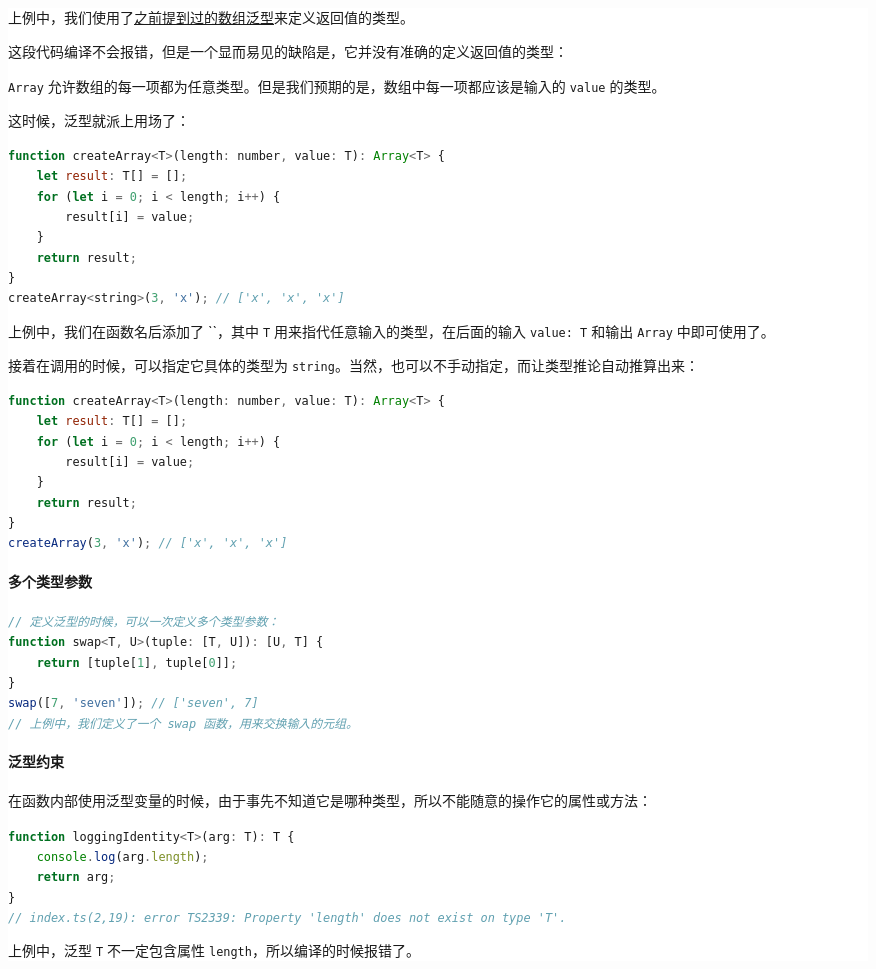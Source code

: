 上例中，我们使用了[之前提到过的数组泛型]()来定义返回值的类型。

这段代码编译不会报错，但是一个显而易见的缺陷是，它并没有准确的定义返回值的类型：

`Array` 允许数组的每一项都为任意类型。但是我们预期的是，数组中每一项都应该是输入的 `value` 的类型。

这时候，泛型就派上用场了：

```javascript
function createArray<T>(length: number, value: T): Array<T> {
    let result: T[] = [];
    for (let i = 0; i < length; i++) {
        result[i] = value;
    }
    return result;
}
createArray<string>(3, 'x'); // ['x', 'x', 'x']
```

上例中，我们在函数名后添加了 ``，其中 `T` 用来指代任意输入的类型，在后面的输入 `value: T` 和输出 `Array` 中即可使用了。

接着在调用的时候，可以指定它具体的类型为 `string`。当然，也可以不手动指定，而让类型推论自动推算出来：

```javascript
function createArray<T>(length: number, value: T): Array<T> {
    let result: T[] = [];
    for (let i = 0; i < length; i++) {
        result[i] = value;
    }
    return result;
}
createArray(3, 'x'); // ['x', 'x', 'x']
```

#### 多个类型参数

```javascript
// 定义泛型的时候，可以一次定义多个类型参数：
function swap<T, U>(tuple: [T, U]): [U, T] {
    return [tuple[1], tuple[0]];
}
swap([7, 'seven']); // ['seven', 7]
// 上例中，我们定义了一个 swap 函数，用来交换输入的元组。
```

#### 泛型约束

在函数内部使用泛型变量的时候，由于事先不知道它是哪种类型，所以不能随意的操作它的属性或方法： 

```javascript
function loggingIdentity<T>(arg: T): T {
    console.log(arg.length);
    return arg;
}
// index.ts(2,19): error TS2339: Property 'length' does not exist on type 'T'.
```

上例中，泛型 `T` 不一定包含属性 `length`，所以编译的时候报错了。


[教程]: https://ts.xcatliu.com/